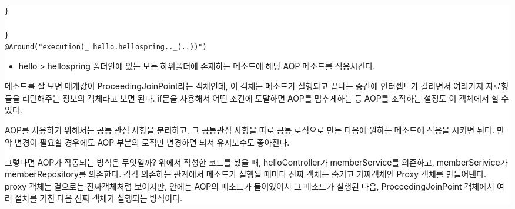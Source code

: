     }

    }
    @Around("execution(_ hello.hellospring.._(..))")

- hello > hellospring 폴더안에 있는 모든 하위폴더에 존재하는 메소드에 해당 AOP 메소드를 적용시킨다.

메소드를 잘 보면 매개값이 ProceedingJoinPoint라는 객체인데, 이 객체는 메소드가 실행되고 끝나는 중간에 인터셉트가 걸리면서 여러가지 자료형들을 리턴해주는 정보의 객체라고 보면 된다. if문을 사용해서 어떤 조건에 도달하면 AOP를 멈추게하는 등 AOP를 조작하는 설정도 이 객체에서 할 수 있다.

AOP를 사용하기 위해서는 공통 관심 사항을 분리하고, 그 공통관심 사항을 따로 공통 로직으로 만든 다음에 원하는 메소드에 적용을 시키면 된다. 만약 변경이 필요할 경우에도 AOP 부분의 로직만 변경하면 되서 유지보수도 좋아진다.

그렇다면 AOP가 작동되는 방식은 무엇일까? 위에서 작성한 코드를 봤을 때, helloController가 memberService를 의존하고, memberSerivice가 memberRepository를 의존한다. 각각 의존하는 관계에서 메소드가 실행될 때마다 진짜 객체는 숨기고 가짜객체인 Proxy 객체를 만들어낸다. proxy 객체는 겉으로는 진짜객체처럼 보이지만, 안에는 AOP의 메소드가 들어있어서 그 메소드가 실행된 다음, ProceedingJoinPoint 객체에서 여러 절차를 거친 다음 진짜 객체가 실행되는 방식이다.
